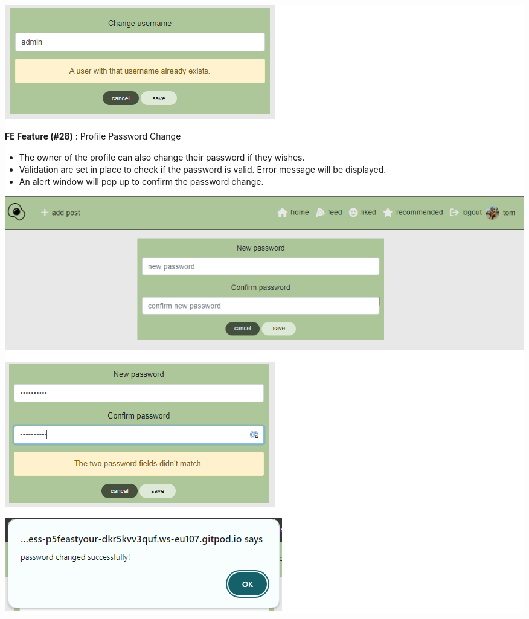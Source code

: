 ![Profile Username error](documentation/supporting_images/profile/profile_username_error.png)

**FE Feature (#28)** : Profile Password Change

- The owner of the profile can also change their password if they wishes.
- Validation are set in place to check if the password is valid. Error message will be displayed.
- An alert window will pop up to confirm the password change.

![Profile Password Change](documentation/supporting_images/profile/profile_password.png)

![Profile Password Change error](documentation/supporting_images/profile/profile_password_error.png)

![Profile Password Change alert](documentation/supporting_images/profile/profile_password_alert.png)
